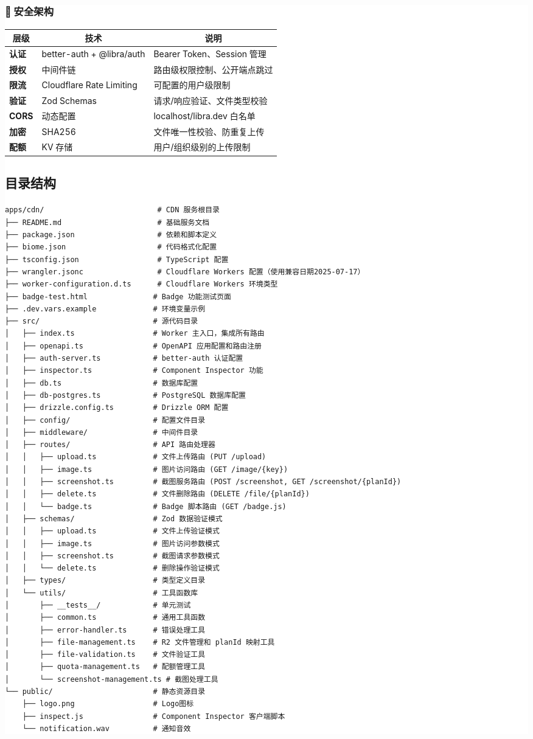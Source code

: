 ### 🔐 安全架构
| 层级 | 技术 | 说明 |
|-----|------|------|
| **认证** | better-auth + @libra/auth | Bearer Token、Session 管理 |
| **授权** | 中间件链 | 路由级权限控制、公开端点跳过 |
| **限流** | Cloudflare Rate Limiting | 可配置的用户级限制 |
| **验证** | Zod Schemas | 请求/响应验证、文件类型校验 |
| **CORS** | 动态配置 | localhost/libra.dev 白名单 |
| **加密** | SHA256 | 文件唯一性校验、防重复上传 |
| **配额** | KV 存储 | 用户/组织级别的上传限制 |

## 目录结构

```text
apps/cdn/                          # CDN 服务根目录
├── README.md                      # 基础服务文档
├── package.json                   # 依赖和脚本定义
├── biome.json                     # 代码格式化配置
├── tsconfig.json                  # TypeScript 配置
├── wrangler.jsonc                 # Cloudflare Workers 配置（使用兼容日期2025-07-17）
├── worker-configuration.d.ts      # Cloudflare Workers 环境类型
├── badge-test.html               # Badge 功能测试页面
├── .dev.vars.example             # 环境变量示例
├── src/                          # 源代码目录
│   ├── index.ts                  # Worker 主入口，集成所有路由
│   ├── openapi.ts                # OpenAPI 应用配置和路由注册
│   ├── auth-server.ts            # better-auth 认证配置
│   ├── inspector.ts              # Component Inspector 功能
│   ├── db.ts                     # 数据库配置
│   ├── db-postgres.ts            # PostgreSQL 数据库配置
│   ├── drizzle.config.ts         # Drizzle ORM 配置
│   ├── config/                   # 配置文件目录
│   ├── middleware/               # 中间件目录
│   ├── routes/                   # API 路由处理器
│   │   ├── upload.ts             # 文件上传路由 (PUT /upload)
│   │   ├── image.ts              # 图片访问路由 (GET /image/{key})
│   │   ├── screenshot.ts         # 截图服务路由 (POST /screenshot, GET /screenshot/{planId})
│   │   ├── delete.ts             # 文件删除路由 (DELETE /file/{planId})
│   │   └── badge.ts              # Badge 脚本路由 (GET /badge.js)
│   ├── schemas/                  # Zod 数据验证模式
│   │   ├── upload.ts             # 文件上传验证模式
│   │   ├── image.ts              # 图片访问参数模式
│   │   ├── screenshot.ts         # 截图请求参数模式
│   │   └── delete.ts             # 删除操作验证模式
│   ├── types/                    # 类型定义目录
│   └── utils/                    # 工具函数库
│       ├── __tests__/            # 单元测试
│       ├── common.ts             # 通用工具函数
│       ├── error-handler.ts      # 错误处理工具
│       ├── file-management.ts    # R2 文件管理和 planId 映射工具
│       ├── file-validation.ts    # 文件验证工具
│       ├── quota-management.ts   # 配额管理工具
│       └── screenshot-management.ts # 截图处理工具
└── public/                       # 静态资源目录
    ├── logo.png                  # Logo图标
    ├── inspect.js                # Component Inspector 客户端脚本
    └── notification.wav          # 通知音效
```
